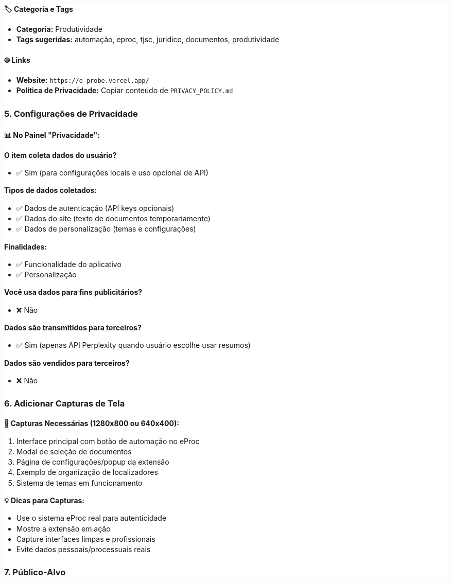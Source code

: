#### **🏷️ Categoria e Tags**

-   **Categoria:** Produtividade
-   **Tags sugeridas:** automação, eproc, tjsc, juridico, documentos, produtividade

#### **🌐 Links**

-   **Website:** `https://e-probe.vercel.app/`
-   **Política de Privacidade:** Copiar conteúdo de `PRIVACY_POLICY.md`

### **5. Configurações de Privacidade**

#### **📊 No Painel "Privacidade":**

**O item coleta dados do usuário?**

-   ✅ Sim (para configurações locais e uso opcional de API)

**Tipos de dados coletados:**

-   ✅ Dados de autenticação (API keys opcionais)
-   ✅ Dados do site (texto de documentos temporariamente)
-   ✅ Dados de personalização (temas e configurações)

**Finalidades:**

-   ✅ Funcionalidade do aplicativo
-   ✅ Personalização

**Você usa dados para fins publicitários?**

-   ❌ Não

**Dados são transmitidos para terceiros?**

-   ✅ Sim (apenas API Perplexity quando usuário escolhe usar resumos)

**Dados são vendidos para terceiros?**

-   ❌ Não

### **6. Adicionar Capturas de Tela**

**📸 Capturas Necessárias (1280x800 ou 640x400):**

1. Interface principal com botão de automação no eProc
2. Modal de seleção de documentos
3. Página de configurações/popup da extensão
4. Exemplo de organização de localizadores
5. Sistema de temas em funcionamento

**💡 Dicas para Capturas:**

-   Use o sistema eProc real para autenticidade
-   Mostre a extensão em ação
-   Capture interfaces limpas e profissionais
-   Evite dados pessoais/processuais reais

### **7. Público-Alvo**
